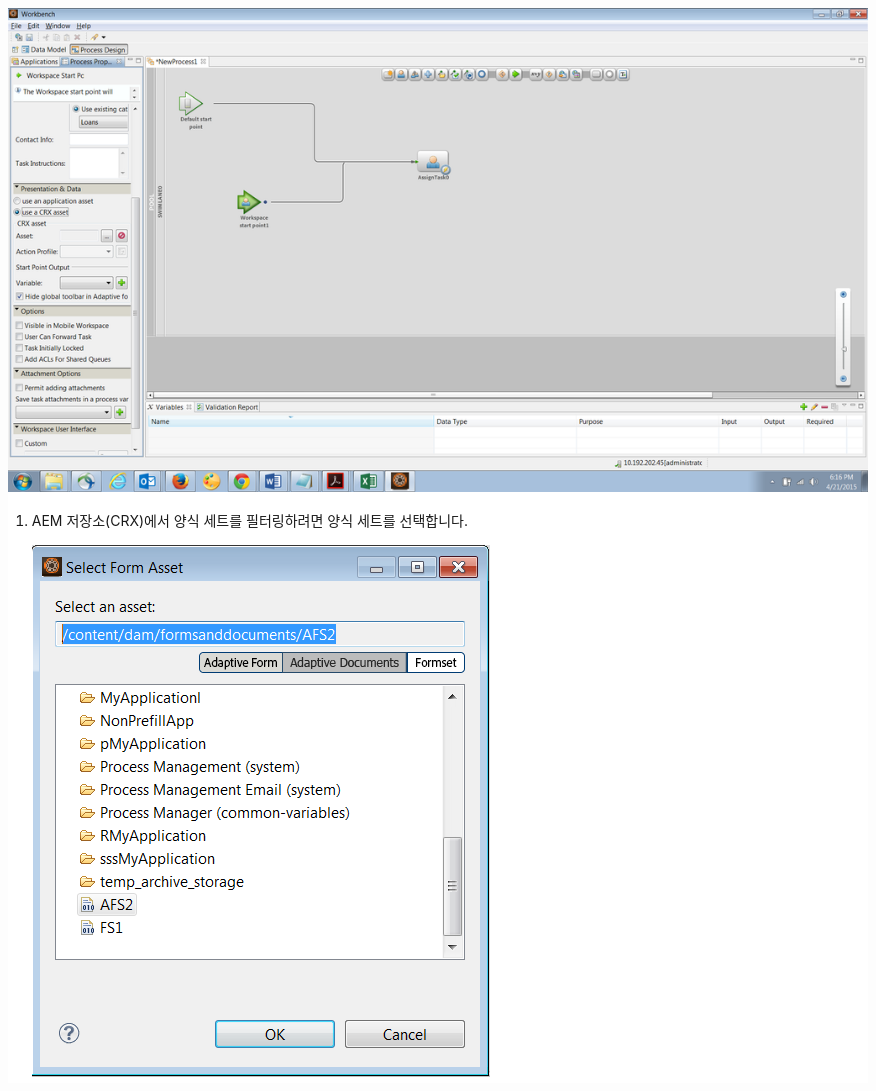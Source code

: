    ![프로세스 디자인:CRX 에셋 사용](assets/formsetinprocessmgmt1.png)

1. AEM 저장소(CRX)에서 양식 세트를 필터링하려면 양식 세트를 선택합니다.

   ![프로세스 디자인:양식 자산 선택 대화 상자](assets/formsetinprocessmgmt2.png)
